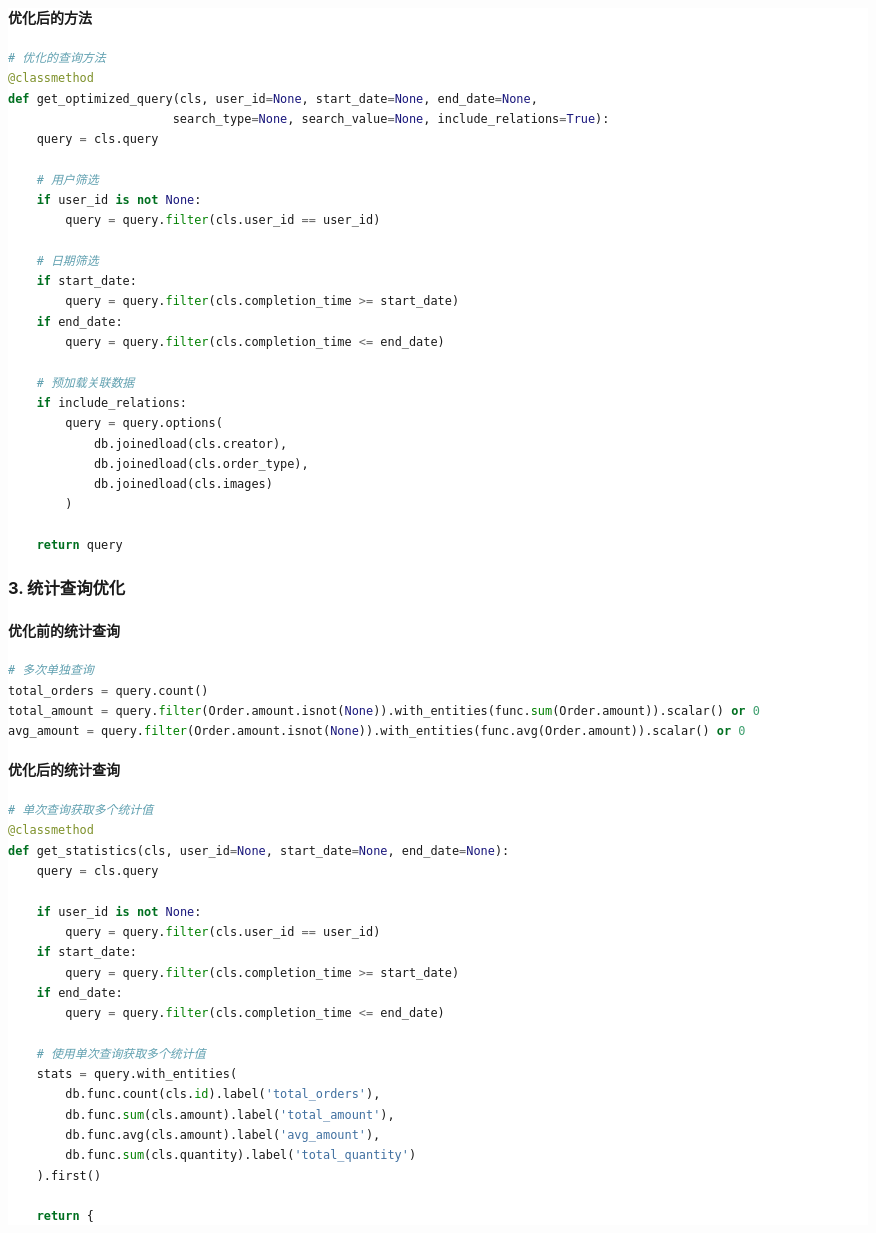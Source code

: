 #### 优化后的方法
```python
# 优化的查询方法
@classmethod
def get_optimized_query(cls, user_id=None, start_date=None, end_date=None, 
                       search_type=None, search_value=None, include_relations=True):
    query = cls.query
    
    # 用户筛选
    if user_id is not None:
        query = query.filter(cls.user_id == user_id)
    
    # 日期筛选
    if start_date:
        query = query.filter(cls.completion_time >= start_date)
    if end_date:
        query = query.filter(cls.completion_time <= end_date)
    
    # 预加载关联数据
    if include_relations:
        query = query.options(
            db.joinedload(cls.creator),
            db.joinedload(cls.order_type),
            db.joinedload(cls.images)
        )
    
    return query
```

### 3. 统计查询优化

#### 优化前的统计查询
```python
# 多次单独查询
total_orders = query.count()
total_amount = query.filter(Order.amount.isnot(None)).with_entities(func.sum(Order.amount)).scalar() or 0
avg_amount = query.filter(Order.amount.isnot(None)).with_entities(func.avg(Order.amount)).scalar() or 0
```

#### 优化后的统计查询
```python
# 单次查询获取多个统计值
@classmethod
def get_statistics(cls, user_id=None, start_date=None, end_date=None):
    query = cls.query
    
    if user_id is not None:
        query = query.filter(cls.user_id == user_id)
    if start_date:
        query = query.filter(cls.completion_time >= start_date)
    if end_date:
        query = query.filter(cls.completion_time <= end_date)
    
    # 使用单次查询获取多个统计值
    stats = query.with_entities(
        db.func.count(cls.id).label('total_orders'),
        db.func.sum(cls.amount).label('total_amount'),
        db.func.avg(cls.amount).label('avg_amount'),
        db.func.sum(cls.quantity).label('total_quantity')
    ).first()
    
    return {
```